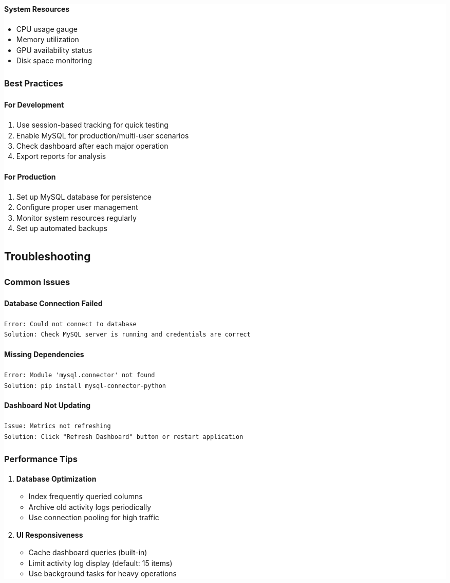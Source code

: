 #### System Resources
- CPU usage gauge
- Memory utilization
- GPU availability status
- Disk space monitoring

### Best Practices

#### For Development
1. Use session-based tracking for quick testing
2. Enable MySQL for production/multi-user scenarios
3. Check dashboard after each major operation
4. Export reports for analysis

#### For Production
1. Set up MySQL database for persistence
2. Configure proper user management
3. Monitor system resources regularly
4. Set up automated backups

## Troubleshooting

### Common Issues

#### Database Connection Failed
```
Error: Could not connect to database
Solution: Check MySQL server is running and credentials are correct
```

#### Missing Dependencies
```
Error: Module 'mysql.connector' not found
Solution: pip install mysql-connector-python
```

#### Dashboard Not Updating
```
Issue: Metrics not refreshing
Solution: Click "Refresh Dashboard" button or restart application
```

### Performance Tips

1. **Database Optimization**
   - Index frequently queried columns
   - Archive old activity logs periodically
   - Use connection pooling for high traffic

2. **UI Responsiveness**
   - Cache dashboard queries (built-in)
   - Limit activity log display (default: 15 items)
   - Use background tasks for heavy operations

